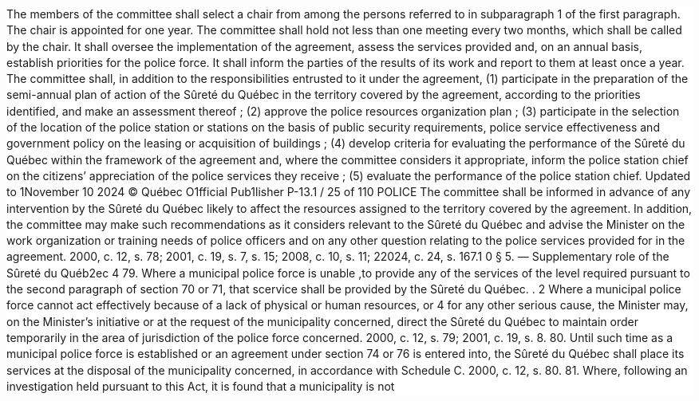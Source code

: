 The members of the committee shall select a chair from among the persons referred to in subparagraph 1 of
the first paragraph. The chair is appointed for one year.
The committee shall hold not less than one meeting every two months, which shall be called by the chair. It
shall oversee the implementation of the agreement, assess the services provided and, on an annual basis,
establish priorities for the police force. It shall inform the parties of the results of its work and report to them
at least once a year.
The committee shall, in addition to the responsibilities entrusted to it under the agreement,
(1) participate in the preparation of the semi-annual plan of action of the Sûreté du Québec in the territory
covered by the agreement, according to the priorities identified, and make an assessment thereof ;
(2) approve the police resources organization plan ;
(3) participate in the selection of the location of the police station or stations on the basis of public
security requirements, police service effectiveness and government policy on the leasing or acquisition of
buildings ;
(4) develop criteria for evaluating the performance of the Sûreté du Québec within the framework of the
agreement and, where the committee considers it appropriate, inform the police station chief on the citizens’
appreciation of the police services they receive ;
(5) evaluate the performance of the police station chief.
Updated to 1November 10 2024
© Québec O1fficial Pub1lisher P-13.1 / 25 of 110
POLICE
The committee shall be informed in advance of any intervention by the Sûreté du Québec likely to affect
the resources assigned to the territory covered by the agreement.
In addition, the committee may make such recommendations as it considers relevant to the Sûreté du
Québec and advise the Minister on the work organization or training needs of police officers and on any other
question relating to the police services provided for in the agreement.
2000, c. 12, s. 78; 2001, c. 19, s. 7, s. 15; 2008, c. 10, s. 11; 22024, c. 24, s. 167.1
0
§ 5. — Supplementary role of the Sûreté du Québ2ec
4
79. Where a municipal police force is unable ,to provide any of the services of the level required pursuant
to the second paragraph of section 70 or 71, that scervice shall be provided by the Sûreté du Québec.
.
2
Where a municipal police force cannot act effectively because of a lack of physical or human resources, or
4
for any other serious cause, the Minister may, on the Minister’s initiative or at the request of the municipality
concerned, direct the Sûreté du Québec to maintain order temporarily in the area of jurisdiction of the police
force concerned.
2000, c. 12, s. 79; 2001, c. 19, s. 8.
80. Until such time as a municipal police force is established or an agreement under section 74 or 76 is
entered into, the Sûreté du Québec shall place its services at the disposal of the municipality concerned, in
accordance with Schedule C.
2000, c. 12, s. 80.
81. Where, following an investigation held pursuant to this Act, it is found that a municipality is not